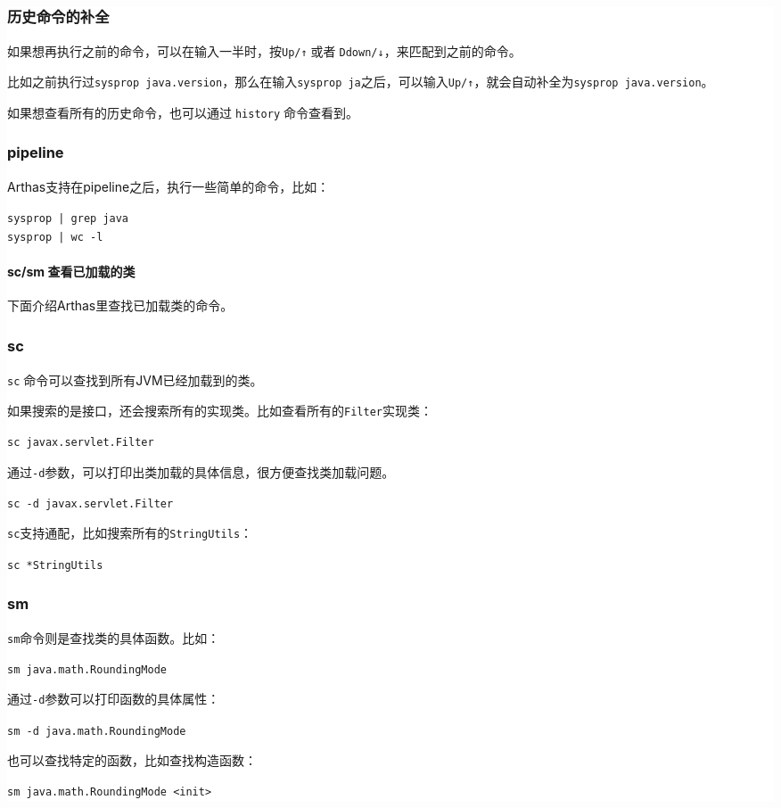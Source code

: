 ### 历史命令的补全

如果想再执行之前的命令，可以在输入一半时，按`Up/↑` 或者 `Ddown/↓`，来匹配到之前的命令。

比如之前执行过`sysprop java.version`，那么在输入`sysprop ja`之后，可以输入`Up/↑`，就会自动补全为`sysprop java.version`。

如果想查看所有的历史命令，也可以通过 `history` 命令查看到。

### pipeline

Arthas支持在pipeline之后，执行一些简单的命令，比如：

```
sysprop | grep java
sysprop | wc -l
```

#### sc/sm 查看已加载的类

下面介绍Arthas里查找已加载类的命令。

### sc

`sc` 命令可以查找到所有JVM已经加载到的类。

如果搜索的是接口，还会搜索所有的实现类。比如查看所有的`Filter`实现类：

```
sc javax.servlet.Filter
```

通过`-d`参数，可以打印出类加载的具体信息，很方便查找类加载问题。

```
sc -d javax.servlet.Filter
```

`sc`支持通配，比如搜索所有的`StringUtils`：

```
sc *StringUtils
```

### sm

`sm`命令则是查找类的具体函数。比如：

```
sm java.math.RoundingMode
```

通过`-d`参数可以打印函数的具体属性：

```
sm -d java.math.RoundingMode
```

也可以查找特定的函数，比如查找构造函数：

```
sm java.math.RoundingMode <init>
```
